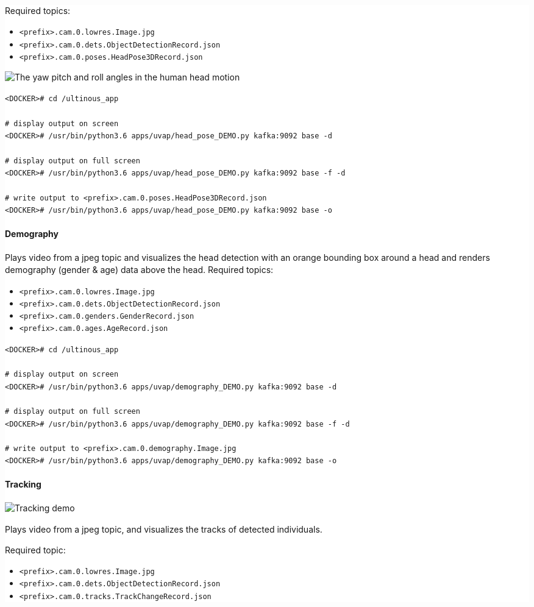 Required topics:
- `<prefix>.cam.0.lowres.Image.jpg`
- `<prefix>.cam.0.dets.ObjectDetectionRecord.json`
- `<prefix>.cam.0.poses.HeadPose3DRecord.json`

![The yaw pitch and roll angles in the human head motion](images/head-motion.png)
```
<DOCKER># cd /ultinous_app

# display output on screen
<DOCKER># /usr/bin/python3.6 apps/uvap/head_pose_DEMO.py kafka:9092 base -d

# display output on full screen
<DOCKER># /usr/bin/python3.6 apps/uvap/head_pose_DEMO.py kafka:9092 base -f -d

# write output to <prefix>.cam.0.poses.HeadPose3DRecord.json
<DOCKER># /usr/bin/python3.6 apps/uvap/head_pose_DEMO.py kafka:9092 base -o
```

<a name="demography"></a>
#### Demography
Plays video from a jpeg topic and visualizes the head detection with an orange bounding box around a
head and renders demography (gender & age) data above the head. Required topics:
- `<prefix>.cam.0.lowres.Image.jpg`
- `<prefix>.cam.0.dets.ObjectDetectionRecord.json`
- `<prefix>.cam.0.genders.GenderRecord.json`
- `<prefix>.cam.0.ages.AgeRecord.json`

```
<DOCKER># cd /ultinous_app

# display output on screen
<DOCKER># /usr/bin/python3.6 apps/uvap/demography_DEMO.py kafka:9092 base -d

# display output on full screen
<DOCKER># /usr/bin/python3.6 apps/uvap/demography_DEMO.py kafka:9092 base -f -d

# write output to <prefix>.cam.0.demography.Image.jpg
<DOCKER># /usr/bin/python3.6 apps/uvap/demography_DEMO.py kafka:9092 base -o

```

<a name="tracking"></a>
#### Tracking

![Tracking demo](images/tracking-demo.png)

Plays video from a jpeg topic, and visualizes the tracks of detected individuals.

Required topic:
- `<prefix>.cam.0.lowres.Image.jpg`
- `<prefix>.cam.0.dets.ObjectDetectionRecord.json`
- `<prefix>.cam.0.tracks.TrackChangeRecord.json`
